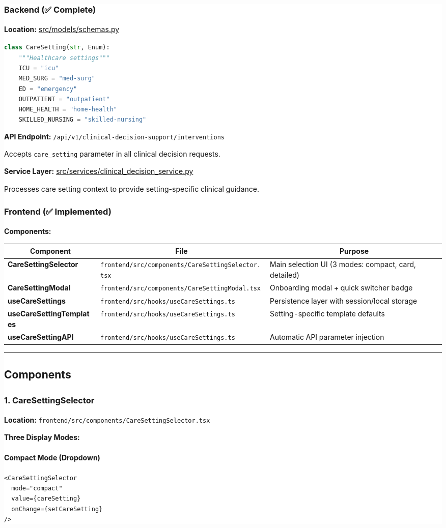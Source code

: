 ### Backend (✅ Complete)

**Location:** [src/models/schemas.py](../src/models/schemas.py#L18-25)

```python
class CareSetting(str, Enum):
    """Healthcare settings"""
    ICU = "icu"
    MED_SURG = "med-surg"
    ED = "emergency"
    OUTPATIENT = "outpatient"
    HOME_HEALTH = "home-health"
    SKILLED_NURSING = "skilled-nursing"
```

**API Endpoint:** `/api/v1/clinical-decision-support/interventions`

Accepts `care_setting` parameter in all clinical decision requests.

**Service Layer:** [src/services/clinical_decision_service.py](../src/services/clinical_decision_service.py)

Processes care setting context to provide setting-specific clinical guidance.

### Frontend (✅ Implemented)

**Components:**

| Component | File | Purpose |
|-----------|------|---------|
| **CareSettingSelector** | `frontend/src/components/CareSettingSelector.tsx` | Main selection UI (3 modes: compact, card, detailed) |
| **CareSettingModal** | `frontend/src/components/CareSettingModal.tsx` | Onboarding modal + quick switcher badge |
| **useCareSettings** | `frontend/src/hooks/useCareSettings.ts` | Persistence layer with session/local storage |
| **useCareSettingTemplates** | `frontend/src/hooks/useCareSettings.ts` | Setting-specific template defaults |
| **useCareSettingAPI** | `frontend/src/hooks/useCareSettings.ts` | Automatic API parameter injection |

---

## Components

### 1. CareSettingSelector

**Location:** `frontend/src/components/CareSettingSelector.tsx`

**Three Display Modes:**

#### Compact Mode (Dropdown)
```tsx
<CareSettingSelector
  mode="compact"
  value={careSetting}
  onChange={setCareSetting}
/>
```
